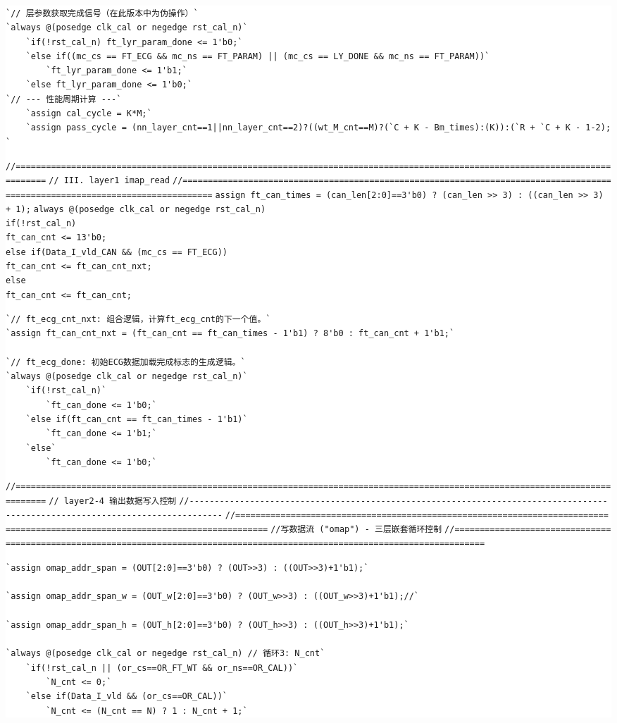	`// 层参数获取完成信号（在此版本中为伪操作）`
	`always @(posedge clk_cal or negedge rst_cal_n)`
		`if(!rst_cal_n) ft_lyr_param_done <= 1'b0;`
		`else if((mc_cs == FT_ECG && mc_ns == FT_PARAM) || (mc_cs == LY_DONE && mc_ns == FT_PARAM))`
			`ft_lyr_param_done <= 1'b1;`
		`else ft_lyr_param_done <= 1'b0;`
    `// --- 性能周期计算 ---`
    	`assign	cal_cycle = K*M;`
    	`assign	pass_cycle = (nn_layer_cnt==1||nn_layer_cnt==2)?((wt_M_cnt==M)?(`C + K - Bm_times):(K)):(`R + `C + K - 1-2);`
`//==============================================================================================================================`
`// III. layer1 imap_read`
`//==============================================================================================================================`
    `assign	ft_can_times = (can_len[2:0]==3'b0) ? (can_len >> 3) : ((can_len >> 3) + 1);`
    `always @(posedge clk_cal or negedge rst_cal_n)`          
		`if(!rst_cal_n)`                                     
			`ft_can_cnt <= 13'b0;`                            
		`else if(Data_I_vld_CAN && (mc_cs == FT_ECG))`           
			`ft_can_cnt <= ft_can_cnt_nxt;`                  
		`else`                                              
			`ft_can_cnt <= ft_can_cnt;`                     
	
	`// ft_ecg_cnt_nxt: 组合逻辑，计算ft_ecg_cnt的下一个值。`
	`assign ft_can_cnt_nxt = (ft_can_cnt == ft_can_times - 1'b1) ? 8'b0 : ft_can_cnt + 1'b1;` 
	
	`// ft_ecg_done: 初始ECG数据加载完成标志的生成逻辑。`
	`always @(posedge clk_cal or negedge rst_cal_n)`          
		`if(!rst_cal_n)`                                     
			`ft_can_done <= 1'b0;`                           
		`else if(ft_can_cnt == ft_can_times - 1'b1)`          
			`ft_can_done <= 1'b1;`                           
		`else`                                               
			`ft_can_done <= 1'b0;`        
`//==============================================================================================================================`
`// layer2-4 输出数据写入控制` 
`//------------------------------------------------------------------------------------------------------------------------------`
`//==============================================================================================================================`
`//写数据流 ("omap") - 三层嵌套循环控制`
`//==============================================================================================================================`

    `assign	omap_addr_span = (OUT[2:0]==3'b0) ? (OUT>>3) : ((OUT>>3)+1'b1);`
    
    `assign	omap_addr_span_w = (OUT_w[2:0]==3'b0) ? (OUT_w>>3) : ((OUT_w>>3)+1'b1);//`
    
    `assign	omap_addr_span_h = (OUT_h[2:0]==3'b0) ? (OUT_h>>3) : ((OUT_h>>3)+1'b1);`

    `always @(posedge clk_cal or negedge rst_cal_n) // 循环3: N_cnt`
        `if(!rst_cal_n || (or_cs==OR_FT_WT && or_ns==OR_CAL))` 
            `N_cnt <= 0;`
        `else if(Data_I_vld && (or_cs==OR_CAL))` 
            `N_cnt <= (N_cnt == N) ? 1 : N_cnt + 1;`
                